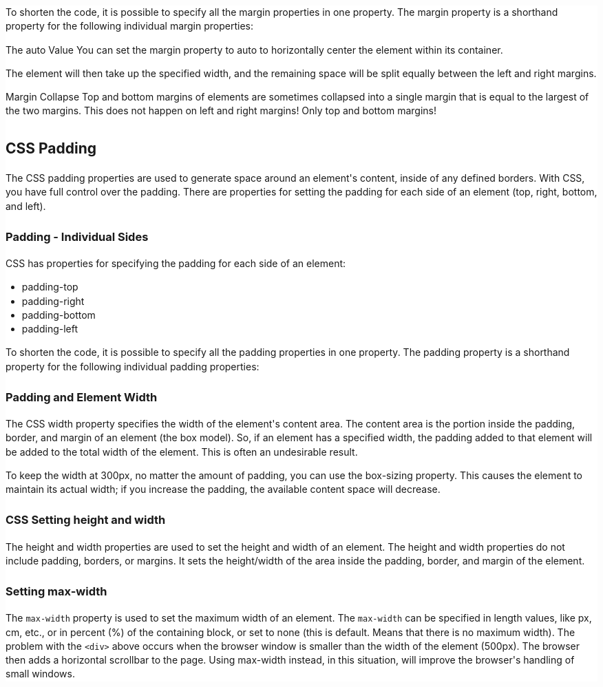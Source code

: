 To shorten the code, it is possible to specify all the margin properties in one property.
The margin property is a shorthand property for the following individual margin properties:

The auto Value
You can set the margin property to auto to horizontally center the element within its container.

The element will then take up the specified width, and the remaining space will be split equally between the left and right margins.

Margin Collapse
Top and bottom margins of elements are sometimes collapsed into a single margin that is equal to the largest of the two margins.
This does not happen on left and right margins! Only top and bottom margins!
 
## CSS Padding
The CSS padding properties are used to generate space around an element's content, inside of any defined borders.
With CSS, you have full control over the padding. There are properties for setting the padding for each side of an element (top, right, bottom, and left).

### Padding - Individual Sides
CSS has properties for specifying the padding for each side of an element:
- padding-top
- padding-right
- padding-bottom
- padding-left

To shorten the code, it is possible to specify all the padding properties in one property.
The padding property is a shorthand property for the following individual padding properties:

### Padding and Element Width
The CSS width property specifies the width of the element's content area. The content area is the portion inside the padding, border, and margin of an element (the box model).
So, if an element has a specified width, the padding added to that element will be added to the total width of the element. This is often an undesirable result.

To keep the width at 300px, no matter the amount of padding, you can use the box-sizing property. This causes the element to maintain its actual width; if you increase the padding, the available content space will decrease.
 
### CSS Setting height and width
The height and width properties are used to set the height and width of an element.
The height and width properties do not include padding, borders, or margins. It sets the height/width of the area inside the padding, border, and margin of the element.

### Setting max-width
The `max-width` property is used to set the maximum width of an element.
The `max-width` can be specified in length values, like px, cm, etc., or in percent (%) of the containing block, or set to none (this is default. Means that there is no maximum width).
The problem with the `<div>` above occurs when the browser window is smaller than the width of the element (500px). The browser then adds a horizontal scrollbar to the page.
Using max-width instead, in this situation, will improve the browser's handling of small windows.
